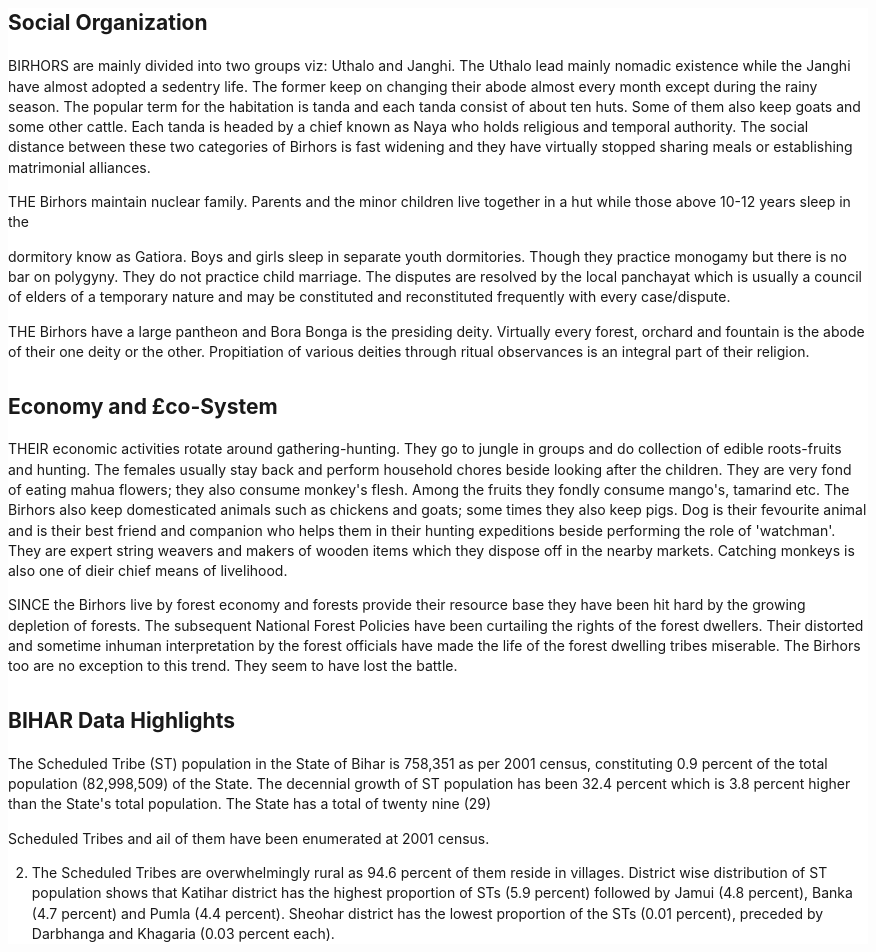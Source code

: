 ## Social Organization

BIRHORS are mainly divided into two groups viz: Uthalo and Janghi. The Uthalo lead mainly nomadic existence while the Janghi have almost adopted a sedentry life. The former keep on changing their abode almost every month except during the rainy season. The popular term for the habitation is tanda and each tanda consist of about ten huts. Some of them also keep goats and some other cattle. Each tanda is headed by a chief known as Naya who holds religious and temporal authority. The social distance between these two categories of Birhors is fast widening and they have virtually stopped sharing meals or establishing matrimonial alliances.

THE Birhors maintain nuclear family. Parents and the minor children live together in a hut while those above 10-12 years sleep in the

dormitory know as Gatiora. Boys and girls sleep in separate youth dormitories. Though they practice monogamy but there is no bar on polygyny. They do not practice child marriage. The disputes are resolved by the local panchayat which is usually a council of elders of a temporary nature and may be constituted and reconstituted frequently with every case/dispute.

THE Birhors have a large pantheon and Bora Bonga is the presiding deity. Virtually every forest, orchard and fountain is the abode of their one deity or the other. Propitiation of various deities through ritual observances is an integral part of their religion.

## Economy and £co-System

THEIR economic activities rotate around gathering-hunting. They go to jungle in groups and do collection of edible roots-fruits and hunting. The females usually stay back and perform household chores beside looking after the children. They are very fond of eating mahua flowers; they also consume monkey's flesh. Among the fruits they fondly consume mango's, tamarind etc. The Birhors also keep domesticated animals such as chickens and goats; some times they also keep pigs. Dog is their fevourite animal and is their best friend and companion who helps them in their hunting expeditions beside performing the role of 'watchman'. They are expert string weavers and makers of wooden items which they dispose off in the nearby markets. Catching monkeys is also one of dieir chief means of livelihood.

SINCE the Birhors live by forest economy and forests provide their resource base they have been hit hard by the growing depletion of forests. The subsequent National Forest Policies have been curtailing the rights of the forest dwellers. Their distorted and sometime inhuman interpretation by the forest officials have made the life of the forest dwelling tribes miserable. The Birhors too are no exception to this trend. They seem to have lost the battle.

## BIHAR Data Highlights

The Scheduled Tribe (ST) population in the State of Bihar is 758,351 as per 2001 census, constituting 0.9 percent of the total population (82,998,509) of the State. The decennial growth of ST population has been 32.4 percent which is 3.8 percent higher than the State's total population. The State has a total of twenty nine (29)

Scheduled Tribes and ail of them have been enumerated at 2001 census.

2. The Scheduled Tribes are overwhelmingly rural as 94.6 percent of them reside in villages. District wise distribution of ST population shows that Katihar district has the highest proportion of STs (5.9 percent) followed by Jamui (4.8 percent), Banka (4.7 percent) and Pumla (4.4 percent). Sheohar district has the lowest proportion of the STs (0.01 percent), preceded by Darbhanga and Khagaria (0.03 percent each).
